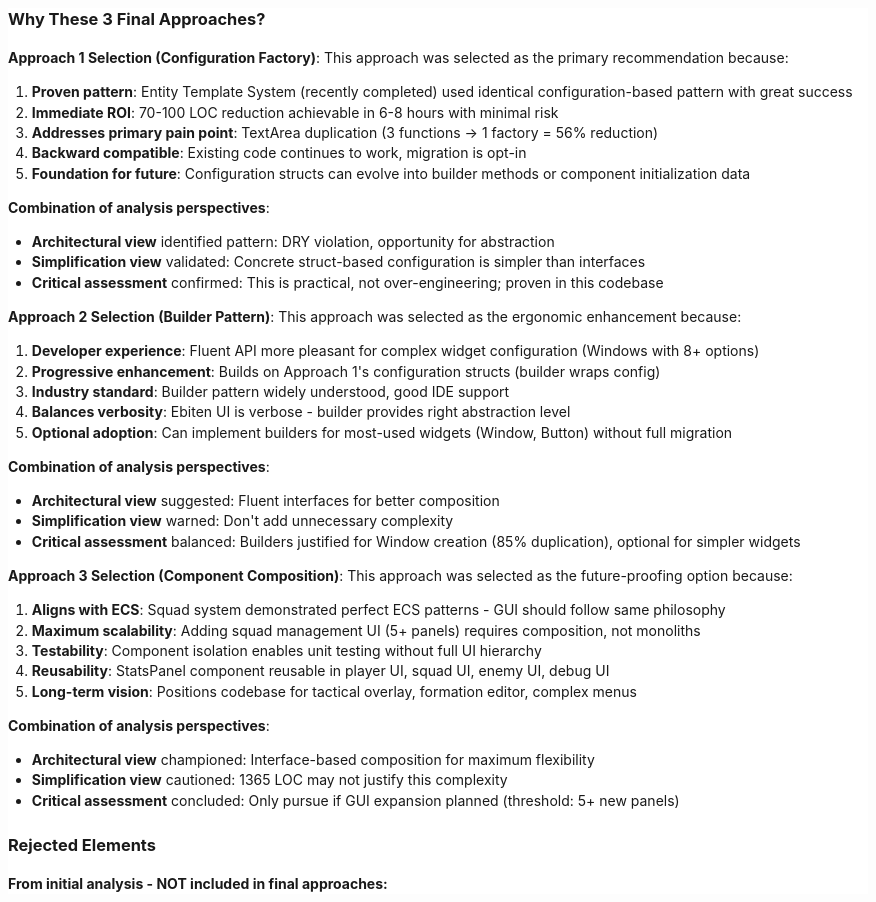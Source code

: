 ### Why These 3 Final Approaches?

**Approach 1 Selection (Configuration Factory)**:
This approach was selected as the primary recommendation because:
1. **Proven pattern**: Entity Template System (recently completed) used identical configuration-based pattern with great success
2. **Immediate ROI**: 70-100 LOC reduction achievable in 6-8 hours with minimal risk
3. **Addresses primary pain point**: TextArea duplication (3 functions → 1 factory = 56% reduction)
4. **Backward compatible**: Existing code continues to work, migration is opt-in
5. **Foundation for future**: Configuration structs can evolve into builder methods or component initialization data

**Combination of analysis perspectives**:
- **Architectural view** identified pattern: DRY violation, opportunity for abstraction
- **Simplification view** validated: Concrete struct-based configuration is simpler than interfaces
- **Critical assessment** confirmed: This is practical, not over-engineering; proven in this codebase

**Approach 2 Selection (Builder Pattern)**:
This approach was selected as the ergonomic enhancement because:
1. **Developer experience**: Fluent API more pleasant for complex widget configuration (Windows with 8+ options)
2. **Progressive enhancement**: Builds on Approach 1's configuration structs (builder wraps config)
3. **Industry standard**: Builder pattern widely understood, good IDE support
4. **Balances verbosity**: Ebiten UI is verbose - builder provides right abstraction level
5. **Optional adoption**: Can implement builders for most-used widgets (Window, Button) without full migration

**Combination of analysis perspectives**:
- **Architectural view** suggested: Fluent interfaces for better composition
- **Simplification view** warned: Don't add unnecessary complexity
- **Critical assessment** balanced: Builders justified for Window creation (85% duplication), optional for simpler widgets

**Approach 3 Selection (Component Composition)**:
This approach was selected as the future-proofing option because:
1. **Aligns with ECS**: Squad system demonstrated perfect ECS patterns - GUI should follow same philosophy
2. **Maximum scalability**: Adding squad management UI (5+ panels) requires composition, not monoliths
3. **Testability**: Component isolation enables unit testing without full UI hierarchy
4. **Reusability**: StatsPanel component reusable in player UI, squad UI, enemy UI, debug UI
5. **Long-term vision**: Positions codebase for tactical overlay, formation editor, complex menus

**Combination of analysis perspectives**:
- **Architectural view** championed: Interface-based composition for maximum flexibility
- **Simplification view** cautioned: 1365 LOC may not justify this complexity
- **Critical assessment** concluded: Only pursue if GUI expansion planned (threshold: 5+ new panels)

### Rejected Elements

**From initial analysis - NOT included in final approaches:**
